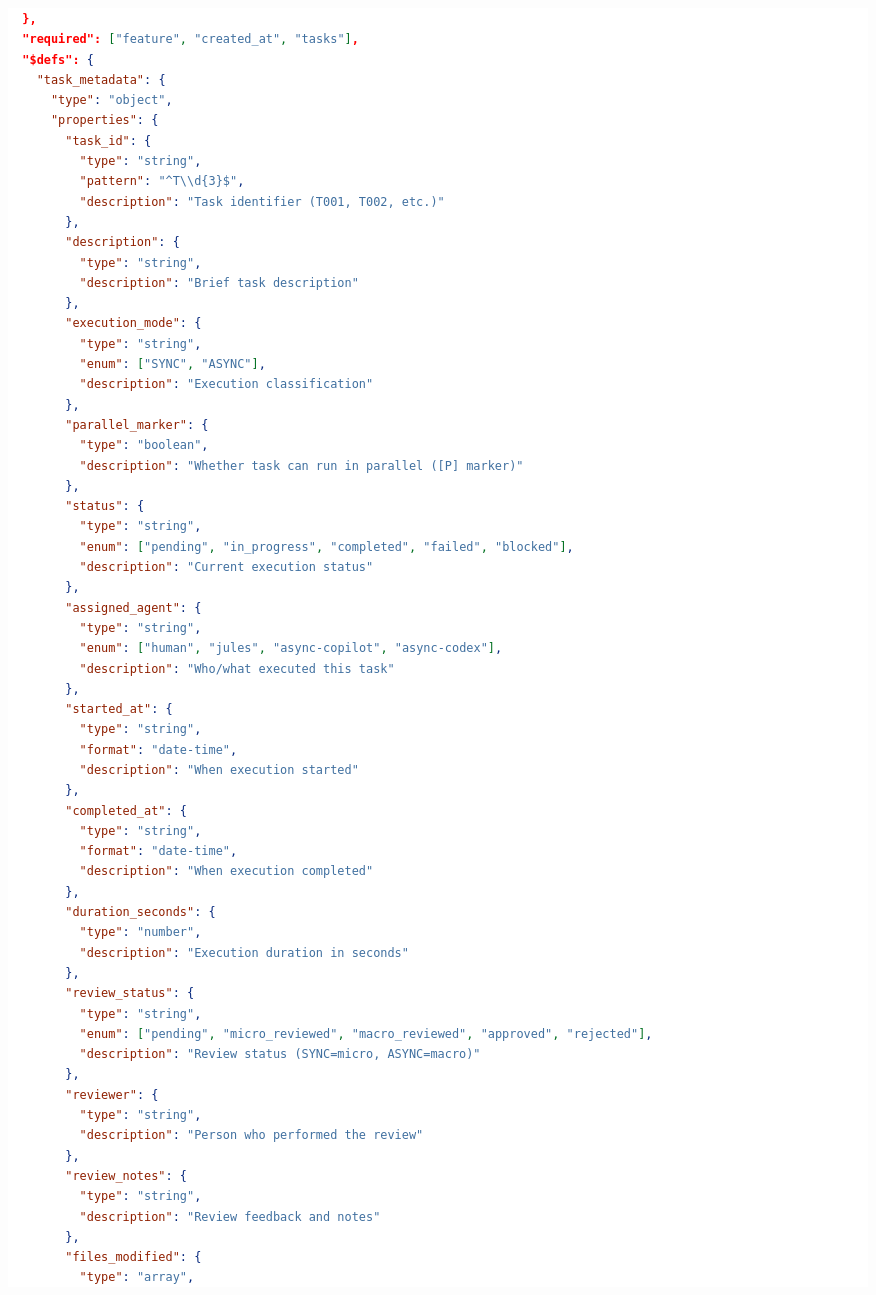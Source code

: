 ```json
  },
  "required": ["feature", "created_at", "tasks"],
  "$defs": {
    "task_metadata": {
      "type": "object",
      "properties": {
        "task_id": {
          "type": "string",
          "pattern": "^T\\d{3}$",
          "description": "Task identifier (T001, T002, etc.)"
        },
        "description": {
          "type": "string",
          "description": "Brief task description"
        },
        "execution_mode": {
          "type": "string",
          "enum": ["SYNC", "ASYNC"],
          "description": "Execution classification"
        },
        "parallel_marker": {
          "type": "boolean",
          "description": "Whether task can run in parallel ([P] marker)"
        },
        "status": {
          "type": "string",
          "enum": ["pending", "in_progress", "completed", "failed", "blocked"],
          "description": "Current execution status"
        },
        "assigned_agent": {
          "type": "string",
          "enum": ["human", "jules", "async-copilot", "async-codex"],
          "description": "Who/what executed this task"
        },
        "started_at": {
          "type": "string",
          "format": "date-time",
          "description": "When execution started"
        },
        "completed_at": {
          "type": "string",
          "format": "date-time",
          "description": "When execution completed"
        },
        "duration_seconds": {
          "type": "number",
          "description": "Execution duration in seconds"
        },
        "review_status": {
          "type": "string",
          "enum": ["pending", "micro_reviewed", "macro_reviewed", "approved", "rejected"],
          "description": "Review status (SYNC=micro, ASYNC=macro)"
        },
        "reviewer": {
          "type": "string",
          "description": "Person who performed the review"
        },
        "review_notes": {
          "type": "string",
          "description": "Review feedback and notes"
        },
        "files_modified": {
          "type": "array",
```